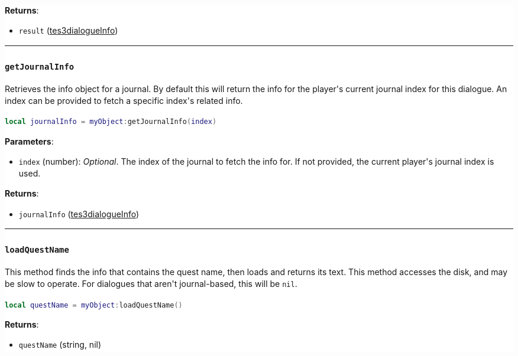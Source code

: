 **Returns**:

* `result` ([tes3dialogueInfo](../types/tes3dialogueInfo.md))

***

### `getJournalInfo`
<div class="search_terms" style="display: none">getjournalinfo, journalinfo</div>

Retrieves the info object for a journal. By default this will return the info for the player's current journal index for this dialogue. An index can be provided to fetch a specific index's related info.

```lua
local journalInfo = myObject:getJournalInfo(index)
```

**Parameters**:

* `index` (number): *Optional*. The index of the journal to fetch the info for. If not provided, the current player's journal index is used.

**Returns**:

* `journalInfo` ([tes3dialogueInfo](../types/tes3dialogueInfo.md))

***

### `loadQuestName`
<div class="search_terms" style="display: none">loadquestname</div>

This method finds the info that contains the quest name, then loads and returns its text. This method accesses the disk, and may be slow to operate. For dialogues that aren't journal-based, this will be `nil`.

```lua
local questName = myObject:loadQuestName()
```

**Returns**:

* `questName` (string, nil)

